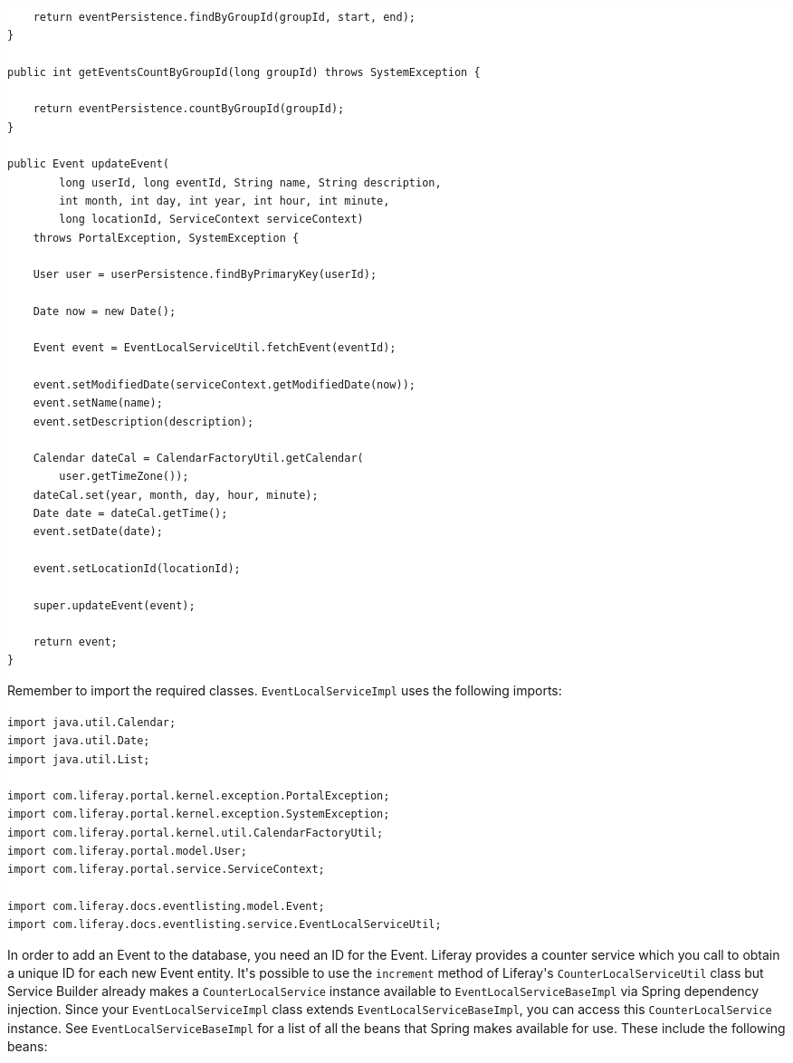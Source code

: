         return eventPersistence.findByGroupId(groupId, start, end);
    }

    public int getEventsCountByGroupId(long groupId) throws SystemException {

        return eventPersistence.countByGroupId(groupId);
    }

    public Event updateEvent(
            long userId, long eventId, String name, String description,
            int month, int day, int year, int hour, int minute,
            long locationId, ServiceContext serviceContext)
        throws PortalException, SystemException {

        User user = userPersistence.findByPrimaryKey(userId);

        Date now = new Date();

        Event event = EventLocalServiceUtil.fetchEvent(eventId);

        event.setModifiedDate(serviceContext.getModifiedDate(now));
        event.setName(name);
        event.setDescription(description);

        Calendar dateCal = CalendarFactoryUtil.getCalendar(
            user.getTimeZone());
        dateCal.set(year, month, day, hour, minute);
        Date date = dateCal.getTime();
        event.setDate(date);

        event.setLocationId(locationId);

        super.updateEvent(event);

        return event;
    }	

Remember to import the required classes. `EventLocalServiceImpl` uses the
following imports:

    import java.util.Calendar;
    import java.util.Date;
    import java.util.List;

    import com.liferay.portal.kernel.exception.PortalException;
    import com.liferay.portal.kernel.exception.SystemException;
    import com.liferay.portal.kernel.util.CalendarFactoryUtil;
    import com.liferay.portal.model.User;
    import com.liferay.portal.service.ServiceContext;

    import com.liferay.docs.eventlisting.model.Event;
    import com.liferay.docs.eventlisting.service.EventLocalServiceUtil;

In order to add an Event to the database, you need an ID for the Event. Liferay
provides a counter service which you call to obtain a unique ID for each new
Event entity. It's possible to use the `increment` method of Liferay's
`CounterLocalServiceUtil` class but Service Builder already makes a
`CounterLocalService` instance available to `EventLocalServiceBaseImpl` via
Spring dependency injection. Since your `EventLocalServiceImpl` class extends
`EventLocalServiceBaseImpl`, you can access this `CounterLocalService` instance.
See `EventLocalServiceBaseImpl` for a list of all the beans that Spring makes
available for use. These include the following beans:
